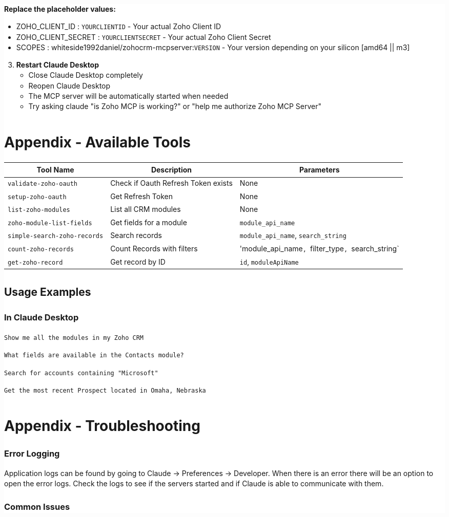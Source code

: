    **Replace the placeholder values:**
   - ZOHO_CLIENT_ID : `YOURCLIENTID` - Your actual Zoho Client ID
   - ZOHO_CLIENT_SECRET : `YOURCLIENTSECRET` - Your actual Zoho Client Secret
   - SCOPES : whiteside1992daniel/zohocrm-mcpserver:`VERSION` - Your version depending on your silicon [amd64 || m3]

3. **Restart Claude Desktop**
   - Close Claude Desktop completely
   - Reopen Claude Desktop
   - The MCP server will be automatically started when needed
   - Try asking claude "is Zoho MCP is working?" or "help me authorize Zoho MCP Server"


# Appendix - Available Tools

| Tool Name | Description | Parameters |
|-----------|-------------|------------|
| `validate-zoho-oauth` | Check if Oauth Refresh Token exists | None |
| `setup-zoho-oauth` | Get Refresh Token | None |
| `list-zoho-modules` | List all CRM modules | None |
| `zoho-module-list-fields` | Get fields for a module | `module_api_name` |
| `simple-search-zoho-records` | Search records | `module_api_name`, `search_string` |
| `count-zoho-records` | Count Records with filters | 'module_api_name`, `filter_type`, `search_string` |
| `get-zoho-record` | Get record by ID | `id`, `moduleApiName` |

## Usage Examples

### In Claude Desktop

```
Show me all the modules in my Zoho CRM
```

```
What fields are available in the Contacts module?
```

```
Search for accounts containing "Microsoft"
```

```
Get the most recent Prospect located in Omaha, Nebraska
```

# Appendix - Troubleshooting

### Error Logging
Application logs can be found by going to Claude -> Preferences -> Developer. When there is an error there will be an option to open the error logs. Check the logs to see if the servers started and if Claude is able to communicate with them. 
### Common Issues
